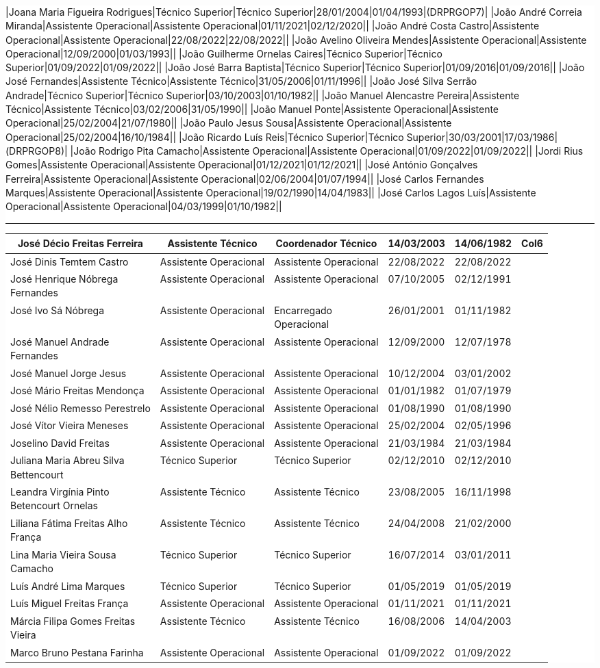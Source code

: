 |Joana Maria Figueira Rodrigues|Técnico Superior|Técnico Superior|28/01/2004|01/04/1993|(DRPRGOP7)|
|João André Correia Miranda|Assistente Operacional|Assistente Operacional|01/11/2021|02/12/2020||
|João André Costa Castro|Assistente Operacional|Assistente Operacional|22/08/2022|22/08/2022||
|João Avelino Oliveira Mendes|Assistente Operacional|Assistente Operacional|12/09/2000|01/03/1993||
|João Guilherme Ornelas Caires|Técnico Superior|Técnico Superior|01/09/2022|01/09/2022||
|João José Barra Baptista|Técnico Superior|Técnico Superior|01/09/2016|01/09/2016||
|João José Fernandes|Assistente Técnico|Assistente Técnico|31/05/2006|01/11/1996||
|João José Silva Serrão<br>Andrade|Técnico Superior|Técnico Superior|03/10/2003|01/10/1982||
|João Manuel Alencastre Pereira|Assistente Técnico|Assistente Técnico|03/02/2006|31/05/1990||
|João Manuel Ponte|Assistente Operacional|Assistente Operacional|25/02/2004|21/07/1980||
|João Paulo Jesus Sousa|Assistente Operacional|Assistente Operacional|25/02/2004|16/10/1984||
|João Ricardo Luís Reis|Técnico Superior|Técnico Superior|30/03/2001|17/03/1986|(DRPRGOP8)|
|João Rodrigo Pita Camacho|Assistente Operacional|Assistente Operacional|01/09/2022|01/09/2022||
|Jordi Rius Gomes|Assistente Operacional|Assistente Operacional|01/12/2021|01/12/2021||
|José António Gonçalves<br>Ferreira|Assistente Operacional|Assistente Operacional|02/06/2004|01/07/1994||
|José Carlos Fernandes<br>Marques|Assistente Operacional|Assistente Operacional|19/02/1990|14/04/1983||
|José Carlos Lagos Luís|Assistente Operacional|Assistente Operacional|04/03/1999|01/10/1982||




---

|José Décio Freitas Ferreira|Assistente Técnico|Coordenador Técnico|14/03/2003|14/06/1982|Col6|
|---|---|---|---|---|---|
|José Dinis Temtem Castro|Assistente Operacional|Assistente Operacional|22/08/2022|22/08/2022||
|José Henrique Nóbrega<br>Fernandes|Assistente Operacional|Assistente Operacional|07/10/2005|02/12/1991||
|José Ivo Sá Nóbrega|Assistente Operacional|Encarregado<br>Operacional|26/01/2001|01/11/1982||
|José Manuel Andrade<br>Fernandes|Assistente Operacional|Assistente Operacional|12/09/2000|12/07/1978||
|José Manuel Jorge Jesus|Assistente Operacional|Assistente Operacional|10/12/2004|03/01/2002||
|José Mário Freitas Mendonça|Assistente Operacional|Assistente Operacional|01/01/1982|01/07/1979||
|José Nélio Remesso Perestrelo|Assistente Operacional|Assistente Operacional|01/08/1990|01/08/1990||
|José Vítor Vieira Meneses|Assistente Operacional|Assistente Operacional|25/02/2004|02/05/1996||
|Joselino David Freitas|Assistente Operacional|Assistente Operacional|21/03/1984|21/03/1984||
|Juliana Maria Abreu Silva<br>Bettencourt|Técnico Superior|Técnico Superior|02/12/2010|02/12/2010||
|Leandra Virgínia Pinto<br>Betencourt Ornelas|Assistente Técnico|Assistente Técnico|23/08/2005|16/11/1998||
|Liliana Fátima Freitas Alho<br>França|Assistente Técnico|Assistente Técnico|24/04/2008|21/02/2000||
|Lina Maria Vieira Sousa<br>Camacho|Técnico Superior|Técnico Superior|16/07/2014|03/01/2011||
|Luís André Lima Marques|Técnico Superior|Técnico Superior|01/05/2019|01/05/2019||
|Luís Miguel Freitas França|Assistente Operacional|Assistente Operacional|01/11/2021|01/11/2021||
|Márcia Filipa Gomes Freitas<br>Vieira|Assistente Técnico|Assistente Técnico|16/08/2006|14/04/2003||
|Marco Bruno Pestana Farinha|Assistente Operacional|Assistente Operacional|01/09/2022|01/09/2022||